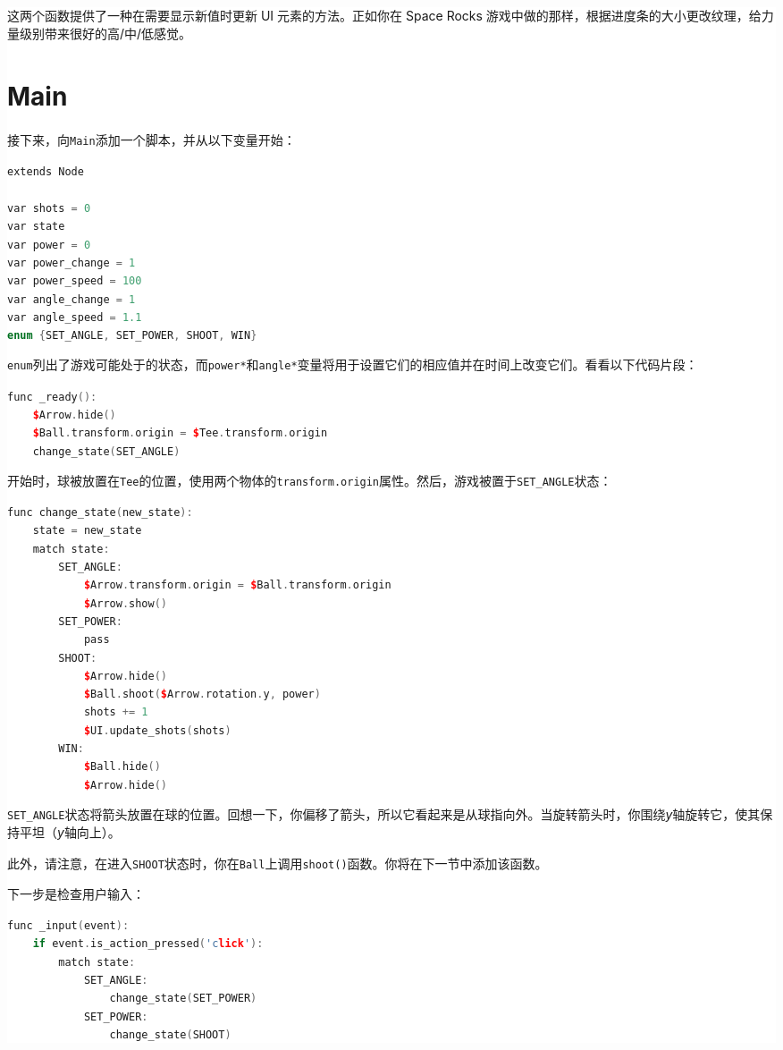 这两个函数提供了一种在需要显示新值时更新 UI 元素的方法。正如你在 Space Rocks 游戏中做的那样，根据进度条的大小更改纹理，给力量级别带来很好的高/中/低感觉。

# Main

接下来，向`Main`添加一个脚本，并从以下变量开始：

```cpp
extends Node

var shots = 0
var state
var power = 0
var power_change = 1
var power_speed = 100
var angle_change = 1
var angle_speed = 1.1
enum {SET_ANGLE, SET_POWER, SHOOT, WIN}
```

`enum`列出了游戏可能处于的状态，而`power*`和`angle*`变量将用于设置它们的相应值并在时间上改变它们。看看以下代码片段：

```cpp
func _ready():
    $Arrow.hide()
    $Ball.transform.origin = $Tee.transform.origin
    change_state(SET_ANGLE)
```

开始时，球被放置在`Tee`的位置，使用两个物体的`transform.origin`属性。然后，游戏被置于`SET_ANGLE`状态：

```cpp
func change_state(new_state):
    state = new_state
    match state:
        SET_ANGLE:
            $Arrow.transform.origin = $Ball.transform.origin
            $Arrow.show()
        SET_POWER:
            pass
        SHOOT:
            $Arrow.hide()
            $Ball.shoot($Arrow.rotation.y, power)
            shots += 1
            $UI.update_shots(shots)
        WIN:
            $Ball.hide()
            $Arrow.hide()
```

`SET_ANGLE`状态将箭头放置在球的位置。回想一下，你偏移了箭头，所以它看起来是从球指向外。当旋转箭头时，你围绕*y*轴旋转它，使其保持平坦（*y*轴向上）。

此外，请注意，在进入`SHOOT`状态时，你在`Ball`上调用`shoot()`函数。你将在下一节中添加该函数。

下一步是检查用户输入：

```cpp
func _input(event):
    if event.is_action_pressed('click'):
        match state:
            SET_ANGLE:
                change_state(SET_POWER)
            SET_POWER:
                change_state(SHOOT)
```

